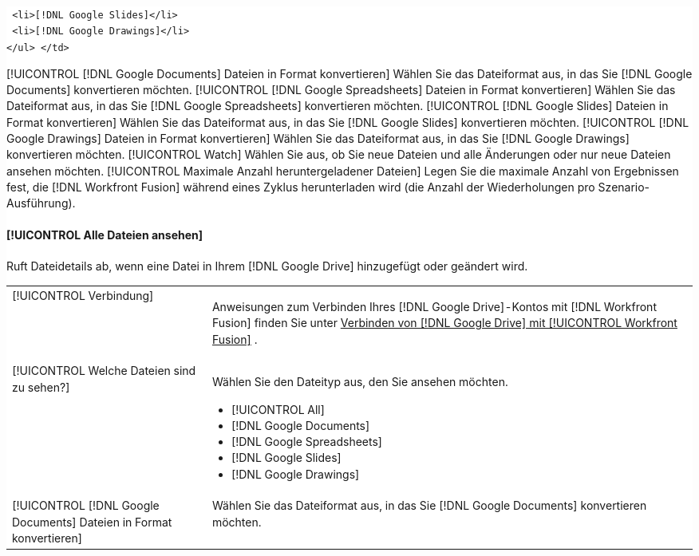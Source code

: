      <li>[!DNL Google Slides]</li> 
     <li>[!DNL Google Drawings]</li> 
    </ul> </td> 
  </tr> 
  <tr> 
    <td >[!UICONTROL [!DNL Google Documents] Dateien in Format konvertieren]</td>
    <td>Wählen Sie das Dateiformat aus, in das Sie [!DNL Google Documents] konvertieren möchten.</td>
  </tr> 
  <tr>
    <td>[!UICONTROL [!DNL Google Spreadsheets] Dateien in Format konvertieren]</td>
    <td>Wählen Sie das Dateiformat aus, in das Sie [!DNL Google Spreadsheets] konvertieren möchten.</td>
  </tr> 
  <tr>
    <td>[!UICONTROL [!DNL Google Slides] Dateien in Format konvertieren]</td>
    <td>Wählen Sie das Dateiformat aus, in das Sie [!DNL Google Slides] konvertieren möchten.</td>
  </tr> 
  <tr>
    <td>[!UICONTROL [!DNL Google Drawings] Dateien in Format konvertieren]</td>
    <td>Wählen Sie das Dateiformat aus, in das Sie [!DNL Google Drawings] konvertieren möchten.</td>
  </tr> 
  <tr>
    <td>[!UICONTROL Watch]</td>
    <td>Wählen Sie aus, ob Sie neue Dateien und alle Änderungen oder nur neue Dateien ansehen möchten.</td>
  </tr> 
  <tr> 
    <td>[!UICONTROL Maximale Anzahl heruntergeladener Dateien]</td>
    <td>Legen Sie die maximale Anzahl von Ergebnissen fest, die [!DNL Workfront Fusion] während eines Zyklus herunterladen wird (die Anzahl der Wiederholungen pro Szenario-Ausführung).</td>
  </tr> 
 </tbody> 
</table>

#### [!UICONTROL Alle Dateien ansehen]

Ruft Dateidetails ab, wenn eine Datei in Ihrem [!DNL Google Drive] hinzugefügt oder geändert wird.

<table style="table-layout:auto"> 
 <col> 
 <col> 
 <tbody> 
  <tr> 
   <td>[!UICONTROL Verbindung] </td> 
   <td> <p>Anweisungen zum Verbinden Ihres [!DNL Google Drive]-Kontos mit [!DNL Workfront Fusion] finden Sie unter <a href="#connecting-google-drive-to-workfront-fusion" class="MCXref xref">Verbinden von [!DNL Google Drive] mit [!UICONTROL Workfront Fusion]</a> .</p> </td> 
  </tr> 
  <tr> 
   <td>[!UICONTROL Welche Dateien sind zu sehen?]</td> 
   <td> <p>Wählen Sie den Dateityp aus, den Sie ansehen möchten.</p> 
    <ul> 
     <li>[!UICONTROL All]</li> 
     <li>[!DNL Google Documents]</li> 
     <li>[!DNL Google Spreadsheets]</li> 
     <li>[!DNL Google Slides]</li> 
     <li>[!DNL Google Drawings]</li> 
    </ul> </td> 
  </tr> 
  <tr> 
    <td >[!UICONTROL [!DNL Google Documents] Dateien in Format konvertieren]</td>
    <td>Wählen Sie das Dateiformat aus, in das Sie [!DNL Google Documents] konvertieren möchten.</td>
  </tr> 
  <tr>